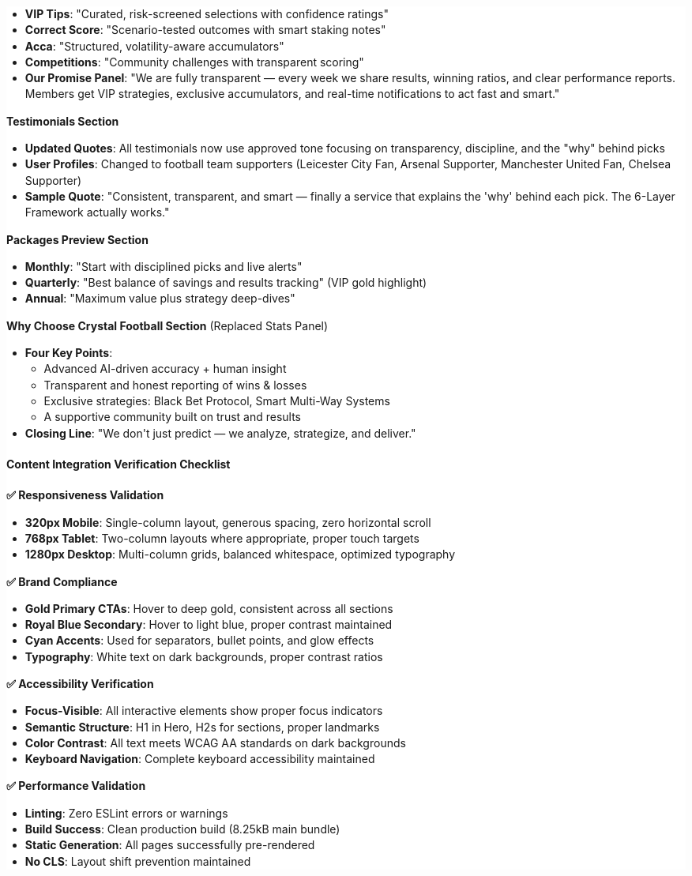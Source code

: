 - **VIP Tips**: "Curated, risk-screened selections with confidence ratings"
- **Correct Score**: "Scenario-tested outcomes with smart staking notes"
- **Acca**: "Structured, volatility-aware accumulators"
- **Competitions**: "Community challenges with transparent scoring"
- **Our Promise Panel**: "We are fully transparent — every week we share results, winning ratios, and clear performance reports. Members get VIP strategies, exclusive accumulators, and real-time notifications to act fast and smart."

**Testimonials Section**

- **Updated Quotes**: All testimonials now use approved tone focusing on transparency, discipline, and the "why" behind picks
- **User Profiles**: Changed to football team supporters (Leicester City Fan, Arsenal Supporter, Manchester United Fan, Chelsea Supporter)
- **Sample Quote**: "Consistent, transparent, and smart — finally a service that explains the 'why' behind each pick. The 6-Layer Framework actually works."

**Packages Preview Section**

- **Monthly**: "Start with disciplined picks and live alerts"
- **Quarterly**: "Best balance of savings and results tracking" (VIP gold highlight)
- **Annual**: "Maximum value plus strategy deep-dives"

**Why Choose Crystal Football Section** (Replaced Stats Panel)

- **Four Key Points**:
  - Advanced AI-driven accuracy + human insight
  - Transparent and honest reporting of wins & losses
  - Exclusive strategies: Black Bet Protocol, Smart Multi-Way Systems
  - A supportive community built on trust and results
- **Closing Line**: "We don't just predict — we analyze, strategize, and deliver."

#### Content Integration Verification Checklist

**✅ Responsiveness Validation**

- **320px Mobile**: Single-column layout, generous spacing, zero horizontal scroll
- **768px Tablet**: Two-column layouts where appropriate, proper touch targets
- **1280px Desktop**: Multi-column grids, balanced whitespace, optimized typography

**✅ Brand Compliance**

- **Gold Primary CTAs**: Hover to deep gold, consistent across all sections
- **Royal Blue Secondary**: Hover to light blue, proper contrast maintained
- **Cyan Accents**: Used for separators, bullet points, and glow effects
- **Typography**: White text on dark backgrounds, proper contrast ratios

**✅ Accessibility Verification**

- **Focus-Visible**: All interactive elements show proper focus indicators
- **Semantic Structure**: H1 in Hero, H2s for sections, proper landmarks
- **Color Contrast**: All text meets WCAG AA standards on dark backgrounds
- **Keyboard Navigation**: Complete keyboard accessibility maintained

**✅ Performance Validation**

- **Linting**: Zero ESLint errors or warnings
- **Build Success**: Clean production build (8.25kB main bundle)
- **Static Generation**: All pages successfully pre-rendered
- **No CLS**: Layout shift prevention maintained
